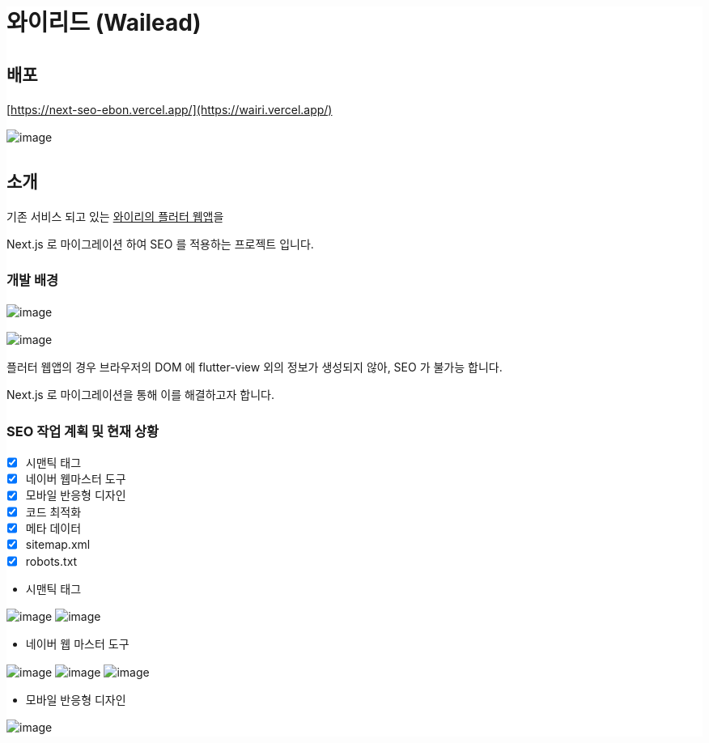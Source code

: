# 와이리드 (Wailead)


## 배포
[https://next-seo-ebon.vercel.app/](https://wairi.vercel.app/)


<img width="300" alt="image" src="https://github.com/user-attachments/assets/9ed4a8b4-b4fc-423a-911e-afc91bfc5150" />

## 소개
기존 서비스 되고 있는 [와이리의 플러터 웹앱](https://www.wairi.co.kr/webapp)을

Next.js 로 마이그레이션 하여 SEO 를 적용하는 프로젝트 입니다.

### 개발 배경

<img width="300" alt="image" src="https://github.com/user-attachments/assets/2b3947f9-5ff2-4d6d-9135-8f1dfa16f33f" />

![image](https://github.com/user-attachments/assets/80a396e1-9627-48b8-bf2e-240621e8b2bb)

플러터 웹앱의 경우 브라우저의 DOM 에 flutter-view 외의 정보가 생성되지 않아,
SEO 가 불가능 합니다. 

Next.js 로 마이그레이션을 통해 이를 해결하고자 합니다.

### SEO 작업 계획 및 현재 상황

- [x] 시맨틱 태그
- [x] 네이버 웹마스터 도구
- [x] 모바일 반응형 디자인
- [x] 코드 최적화
- [x] 메타 데이터
- [x] sitemap.xml
- [x] robots.txt

- 시맨틱 태그

<img width="280" alt="image" src="https://github.com/user-attachments/assets/c5156a78-69fd-4a6f-9bbe-2eceb6458cca" />
<img width="280" alt="image" src="https://github.com/user-attachments/assets/8fb9a166-a5a7-4bf8-82cb-cef99346a39b" />

- 네이버 웹 마스터 도구

<img width="280" alt="image" src="https://github.com/user-attachments/assets/b1baf82e-1174-45c5-ad7b-1ce5b1dbfde5" />
<img width="280" alt="image" src="https://github.com/user-attachments/assets/08a341dc-2df0-48c6-8b5a-ccc88c9f3885" />
<img width="280" alt="image" src="https://github.com/user-attachments/assets/56186028-70bd-49c7-bb7a-9fdc382e677b" />


- 모바일 반응형 디자인

<img width="280" alt="image" src="https://github.com/user-attachments/assets/f3af5905-5ac4-4639-aae8-9b5655625ce6" />
